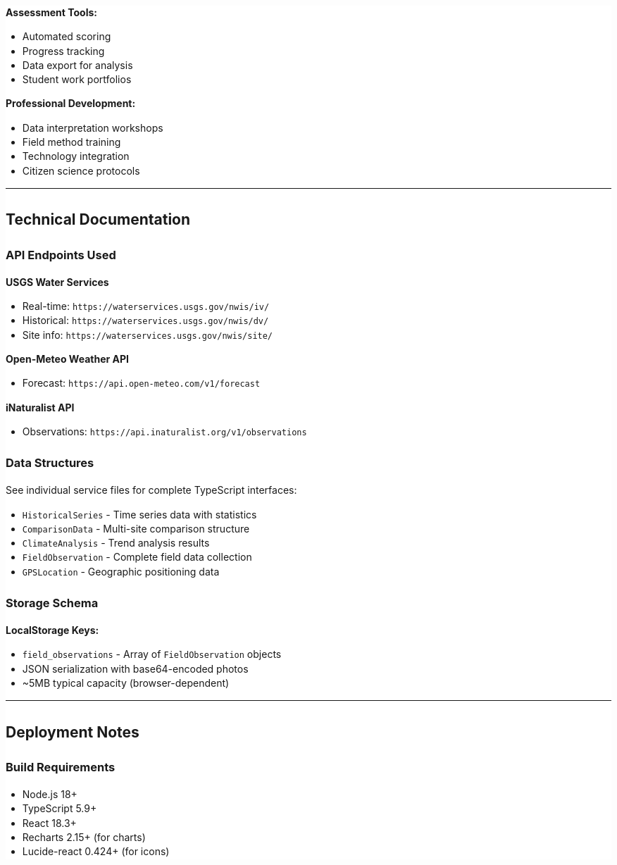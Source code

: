 **Assessment Tools:**
- Automated scoring
- Progress tracking
- Data export for analysis
- Student work portfolios

**Professional Development:**
- Data interpretation workshops
- Field method training
- Technology integration
- Citizen science protocols

---

## Technical Documentation

### API Endpoints Used

**USGS Water Services**
- Real-time: `https://waterservices.usgs.gov/nwis/iv/`
- Historical: `https://waterservices.usgs.gov/nwis/dv/`
- Site info: `https://waterservices.usgs.gov/nwis/site/`

**Open-Meteo Weather API**
- Forecast: `https://api.open-meteo.com/v1/forecast`

**iNaturalist API**
- Observations: `https://api.inaturalist.org/v1/observations`

### Data Structures

See individual service files for complete TypeScript interfaces:
- `HistoricalSeries` - Time series data with statistics
- `ComparisonData` - Multi-site comparison structure
- `ClimateAnalysis` - Trend analysis results
- `FieldObservation` - Complete field data collection
- `GPSLocation` - Geographic positioning data

### Storage Schema

**LocalStorage Keys:**
- `field_observations` - Array of `FieldObservation` objects
- JSON serialization with base64-encoded photos
- ~5MB typical capacity (browser-dependent)

---

## Deployment Notes

### Build Requirements
- Node.js 18+
- TypeScript 5.9+
- React 18.3+
- Recharts 2.15+ (for charts)
- Lucide-react 0.424+ (for icons)
